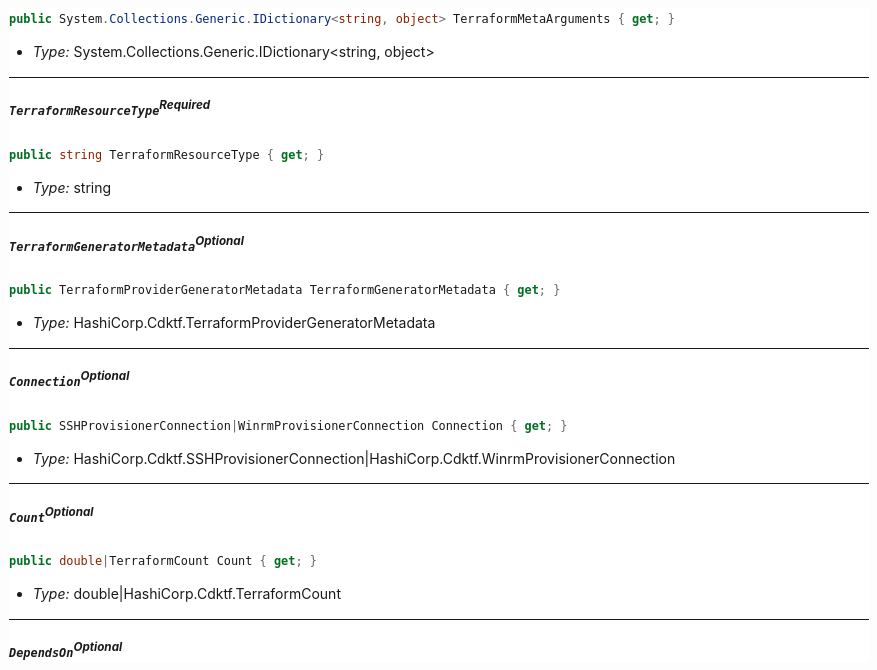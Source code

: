 ```csharp
public System.Collections.Generic.IDictionary<string, object> TerraformMetaArguments { get; }
```

- *Type:* System.Collections.Generic.IDictionary<string, object>

---

##### `TerraformResourceType`<sup>Required</sup> <a name="TerraformResourceType" id="@cdktf/provider-vault.awsSecretBackendRole.AwsSecretBackendRole.property.terraformResourceType"></a>

```csharp
public string TerraformResourceType { get; }
```

- *Type:* string

---

##### `TerraformGeneratorMetadata`<sup>Optional</sup> <a name="TerraformGeneratorMetadata" id="@cdktf/provider-vault.awsSecretBackendRole.AwsSecretBackendRole.property.terraformGeneratorMetadata"></a>

```csharp
public TerraformProviderGeneratorMetadata TerraformGeneratorMetadata { get; }
```

- *Type:* HashiCorp.Cdktf.TerraformProviderGeneratorMetadata

---

##### `Connection`<sup>Optional</sup> <a name="Connection" id="@cdktf/provider-vault.awsSecretBackendRole.AwsSecretBackendRole.property.connection"></a>

```csharp
public SSHProvisionerConnection|WinrmProvisionerConnection Connection { get; }
```

- *Type:* HashiCorp.Cdktf.SSHProvisionerConnection|HashiCorp.Cdktf.WinrmProvisionerConnection

---

##### `Count`<sup>Optional</sup> <a name="Count" id="@cdktf/provider-vault.awsSecretBackendRole.AwsSecretBackendRole.property.count"></a>

```csharp
public double|TerraformCount Count { get; }
```

- *Type:* double|HashiCorp.Cdktf.TerraformCount

---

##### `DependsOn`<sup>Optional</sup> <a name="DependsOn" id="@cdktf/provider-vault.awsSecretBackendRole.AwsSecretBackendRole.property.dependsOn"></a>
